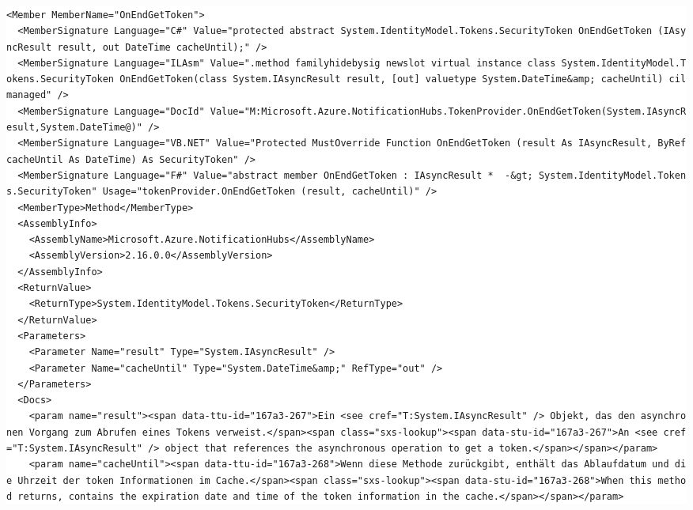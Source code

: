     <Member MemberName="OnEndGetToken">
      <MemberSignature Language="C#" Value="protected abstract System.IdentityModel.Tokens.SecurityToken OnEndGetToken (IAsyncResult result, out DateTime cacheUntil);" />
      <MemberSignature Language="ILAsm" Value=".method familyhidebysig newslot virtual instance class System.IdentityModel.Tokens.SecurityToken OnEndGetToken(class System.IAsyncResult result, [out] valuetype System.DateTime&amp; cacheUntil) cil managed" />
      <MemberSignature Language="DocId" Value="M:Microsoft.Azure.NotificationHubs.TokenProvider.OnEndGetToken(System.IAsyncResult,System.DateTime@)" />
      <MemberSignature Language="VB.NET" Value="Protected MustOverride Function OnEndGetToken (result As IAsyncResult, ByRef cacheUntil As DateTime) As SecurityToken" />
      <MemberSignature Language="F#" Value="abstract member OnEndGetToken : IAsyncResult *  -&gt; System.IdentityModel.Tokens.SecurityToken" Usage="tokenProvider.OnEndGetToken (result, cacheUntil)" />
      <MemberType>Method</MemberType>
      <AssemblyInfo>
        <AssemblyName>Microsoft.Azure.NotificationHubs</AssemblyName>
        <AssemblyVersion>2.16.0.0</AssemblyVersion>
      </AssemblyInfo>
      <ReturnValue>
        <ReturnType>System.IdentityModel.Tokens.SecurityToken</ReturnType>
      </ReturnValue>
      <Parameters>
        <Parameter Name="result" Type="System.IAsyncResult" />
        <Parameter Name="cacheUntil" Type="System.DateTime&amp;" RefType="out" />
      </Parameters>
      <Docs>
        <param name="result"><span data-ttu-id="167a3-267">Ein <see cref="T:System.IAsyncResult" /> Objekt, das den asynchronen Vorgang zum Abrufen eines Tokens verweist.</span><span class="sxs-lookup"><span data-stu-id="167a3-267">An <see cref="T:System.IAsyncResult" /> object that references the asynchronous operation to get a token.</span></span></param>
        <param name="cacheUntil"><span data-ttu-id="167a3-268">Wenn diese Methode zurückgibt, enthält das Ablaufdatum und die Uhrzeit der token Informationen im Cache.</span><span class="sxs-lookup"><span data-stu-id="167a3-268">When this method returns, contains the expiration date and time of the token information in the cache.</span></span></param>
